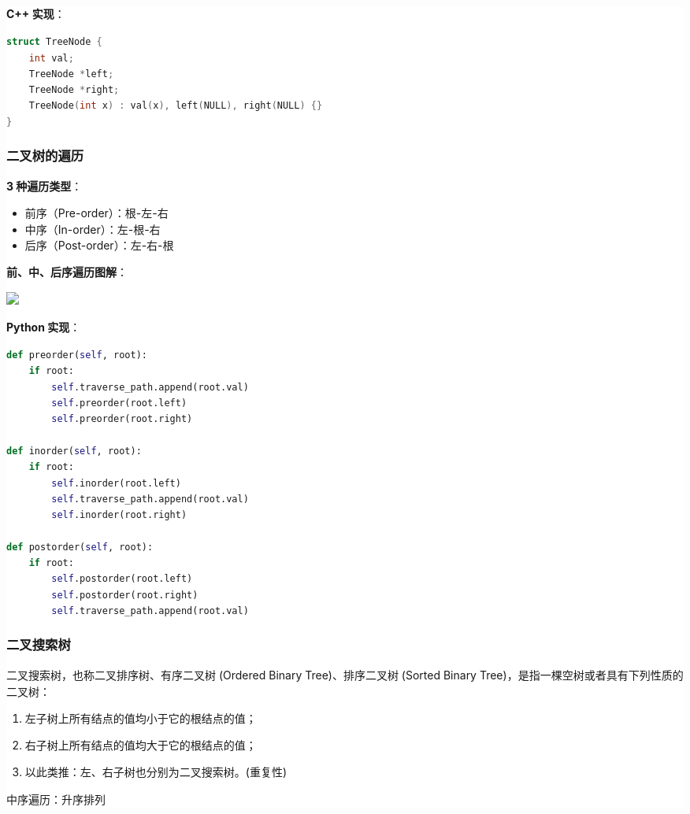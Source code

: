 **C++ 实现**：

```C++
struct TreeNode {
    int val;
    TreeNode *left;
    TreeNode *right;
    TreeNode(int x) : val(x), left(NULL), right(NULL) {}
}
```

### 二叉树的遍历

**3 种遍历类型**：

* 前序（Pre-order）：根-左-右
* 中序（In-order）：左-根-右
* 后序（Post-order）：左-右-根

**前、中、后序遍历图解**：

<img src="http://andy-blog.oss-cn-beijing.aliyuncs.com/blog/2020-09-20-WX20200920-222351%402x.png" width="60%">

**Python 实现**：

```Python
def preorder(self, root):
    if root:
        self.traverse_path.append(root.val)
        self.preorder(root.left)
        self.preorder(root.right)

def inorder(self, root):
    if root:
        self.inorder(root.left)
        self.traverse_path.append(root.val)
        self.inorder(root.right)

def postorder(self, root):
    if root:
        self.postorder(root.left)
        self.postorder(root.right)
        self.traverse_path.append(root.val)
```

### 二叉搜索树

二叉搜索树，也称二叉排序树、有序二叉树 (Ordered Binary Tree)、排序二叉树 (Sorted Binary Tree)，是指一棵空树或者具有下列性质的二叉树：

1. 左子树上所有结点的值均小于它的根结点的值；

2. 右子树上所有结点的值均大于它的根结点的值；

3. 以此类推：左、右子树也分别为二叉搜索树。(重复性)

中序遍历：升序排列
